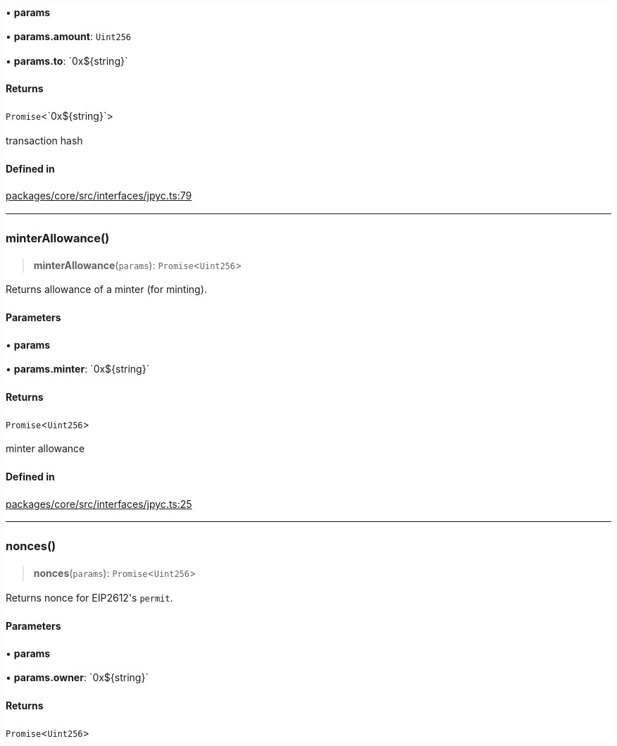 • **params**

• **params.amount**: `Uint256`

• **params.to**: \`0x$\{string\}\`

#### Returns

`Promise`\<\`0x$\{string\}\`\>

transaction hash

#### Defined in

[packages/core/src/interfaces/jpyc.ts:79](https://github.com/jcam1/sdks/blob/1659b7e6716057ee71757832a574d1003deb70f2/packages/core/src/interfaces/jpyc.ts#L79)

---

### minterAllowance()

> **minterAllowance**(`params`): `Promise`\<`Uint256`\>

Returns allowance of a minter (for minting).

#### Parameters

• **params**

• **params.minter**: \`0x$\{string\}\`

#### Returns

`Promise`\<`Uint256`\>

minter allowance

#### Defined in

[packages/core/src/interfaces/jpyc.ts:25](https://github.com/jcam1/sdks/blob/1659b7e6716057ee71757832a574d1003deb70f2/packages/core/src/interfaces/jpyc.ts#L25)

---

### nonces()

> **nonces**(`params`): `Promise`\<`Uint256`\>

Returns nonce for EIP2612's `permit`.

#### Parameters

• **params**

• **params.owner**: \`0x$\{string\}\`

#### Returns

`Promise`\<`Uint256`\>
